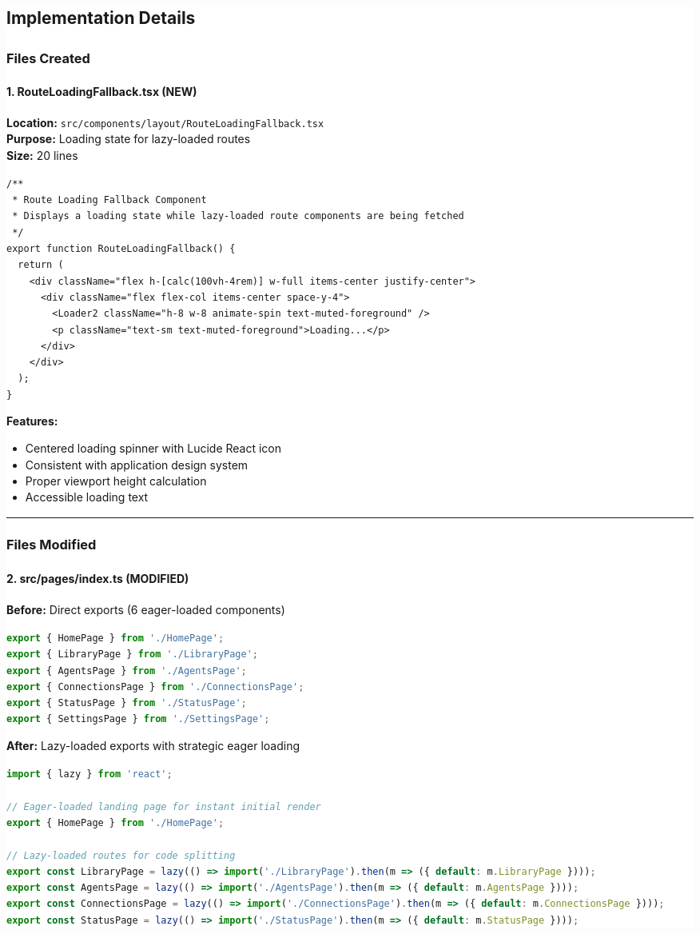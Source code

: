 
## Implementation Details

### Files Created

#### 1. RouteLoadingFallback.tsx (NEW)
**Location:** `src/components/layout/RouteLoadingFallback.tsx`  
**Purpose:** Loading state for lazy-loaded routes  
**Size:** 20 lines

```tsx
/**
 * Route Loading Fallback Component
 * Displays a loading state while lazy-loaded route components are being fetched
 */
export function RouteLoadingFallback() {
  return (
    <div className="flex h-[calc(100vh-4rem)] w-full items-center justify-center">
      <div className="flex flex-col items-center space-y-4">
        <Loader2 className="h-8 w-8 animate-spin text-muted-foreground" />
        <p className="text-sm text-muted-foreground">Loading...</p>
      </div>
    </div>
  );
}
```

**Features:**
- Centered loading spinner with Lucide React icon
- Consistent with application design system
- Proper viewport height calculation
- Accessible loading text

---

### Files Modified

#### 2. src/pages/index.ts (MODIFIED)
**Before:** Direct exports (6 eager-loaded components)
```typescript
export { HomePage } from './HomePage';
export { LibraryPage } from './LibraryPage';
export { AgentsPage } from './AgentsPage';
export { ConnectionsPage } from './ConnectionsPage';
export { StatusPage } from './StatusPage';
export { SettingsPage } from './SettingsPage';
```

**After:** Lazy-loaded exports with strategic eager loading
```typescript
import { lazy } from 'react';

// Eager-loaded landing page for instant initial render
export { HomePage } from './HomePage';

// Lazy-loaded routes for code splitting
export const LibraryPage = lazy(() => import('./LibraryPage').then(m => ({ default: m.LibraryPage })));
export const AgentsPage = lazy(() => import('./AgentsPage').then(m => ({ default: m.AgentsPage })));
export const ConnectionsPage = lazy(() => import('./ConnectionsPage').then(m => ({ default: m.ConnectionsPage })));
export const StatusPage = lazy(() => import('./StatusPage').then(m => ({ default: m.StatusPage })));
```
